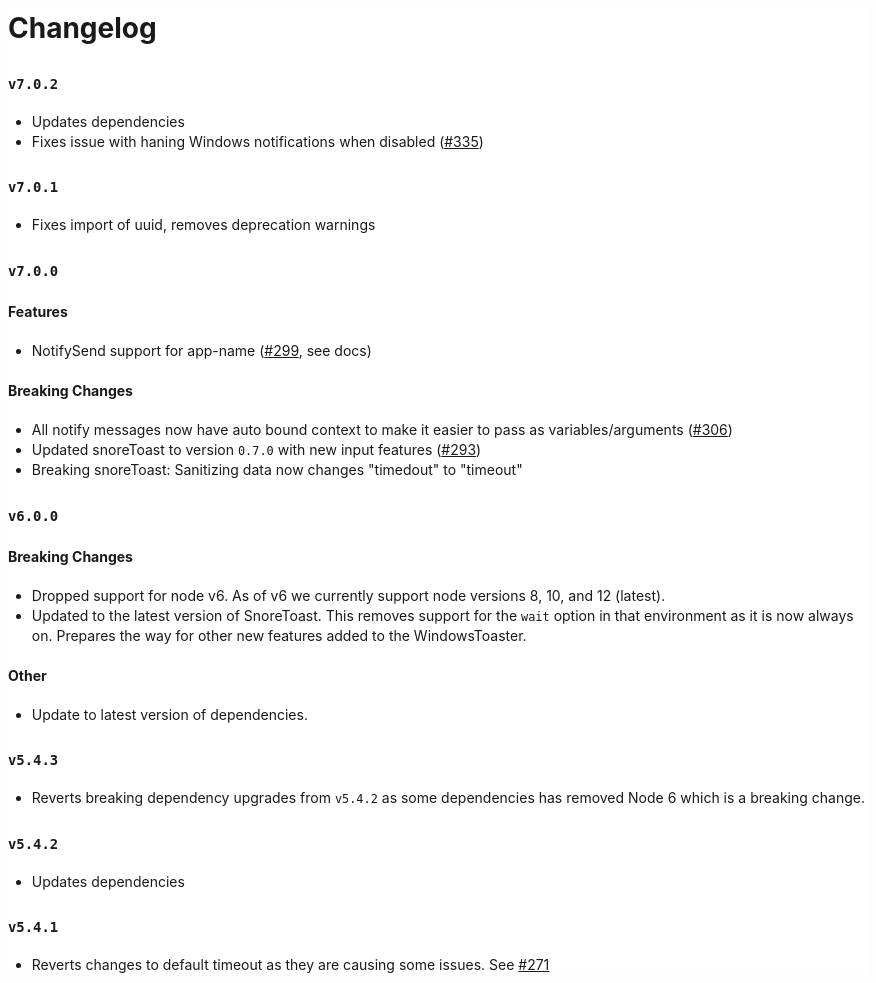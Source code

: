 # Changelog

### `v7.0.2`

- Updates dependencies
- Fixes issue with haning Windows notifications when disabled ([#335](https://github.com/mikaelbr/node-notifier/pull/335))

### `v7.0.1`

- Fixes import of uuid, removes deprecation warnings

### `v7.0.0`

#### Features

- NotifySend support for app-name ([#299](https://github.com/mikaelbr/node-notifier/pull/299), see docs)

#### Breaking Changes

- All notify messages now have auto bound context to make it easier to pass as variables/arguments ([#306](https://github.com/mikaelbr/node-notifier/pull/306))
- Updated snoreToast to version `0.7.0` with new input features ([#293](https://github.com/mikaelbr/node-notifier/pull/293))
- Breaking snoreToast: Sanitizing data now changes "timedout" to "timeout"

### `v6.0.0`

#### Breaking Changes

- Dropped support for node v6. As of v6 we currently support node versions 8, 10, and 12 (latest).
- Updated to the latest version of SnoreToast. This removes support for the `wait` option in that environment as it is now always on. Prepares the way for other new features added to the WindowsToaster.

#### Other

- Update to latest version of dependencies.

### `v5.4.3`

- Reverts breaking dependency upgrades from `v5.4.2` as some dependencies has removed Node 6 which is a breaking change.

### `v5.4.2`

- Updates dependencies

### `v5.4.1`

- Reverts changes to default timeout as they are causing some issues. See [#271](https://github.com/mikaelbr/node-notifier/pull/271)
